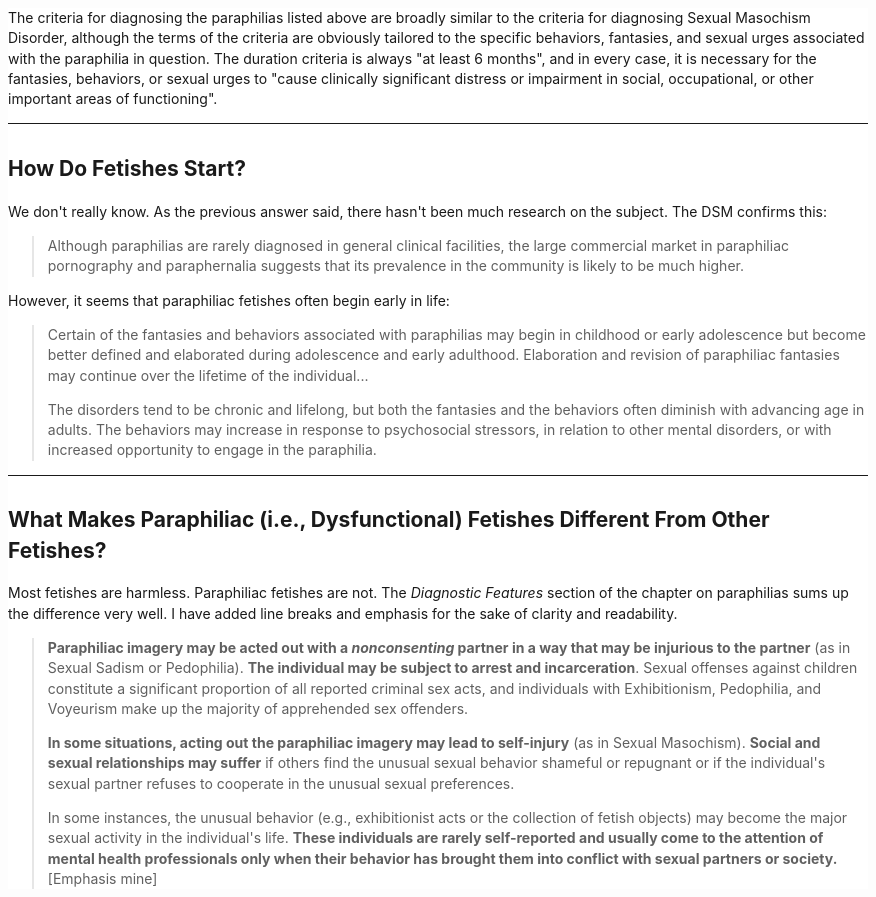 <p>The criteria for diagnosing the paraphilias listed above are broadly similar to the criteria for diagnosing Sexual Masochism Disorder, although the terms of the criteria are obviously tailored to the specific behaviors, fantasies, and sexual urges associated with the paraphilia in question.  The duration criteria is always "at least 6 months", and in every case, it is necessary for the fantasies, behaviors, or sexual urges to "cause clinically significant distress or impairment in social, occupational, or other important areas of functioning".   </p>

<hr>

<h2>How Do Fetishes Start?</h2>

<p>We don't really know.  As the previous answer said, there hasn't been much research on the subject.  The DSM confirms this:</p>

<blockquote>
  <p>Although paraphilias are rarely diagnosed in general clinical facilities, the large commercial market in paraphiliac pornography and paraphernalia suggests that its prevalence in the community is likely to be much higher.</p>
</blockquote>

<p>However, it seems that paraphiliac fetishes often begin early in life:</p>

<blockquote>
  <p>Certain of the fantasies and behaviors associated with paraphilias may begin in childhood or early adolescence but become better defined and elaborated during adolescence and early adulthood.  Elaboration and revision of paraphiliac fantasies may continue over the lifetime of the individual...  </p>
  
  <p>The disorders tend to be chronic and lifelong, but both the fantasies and the behaviors often diminish with advancing age in adults.  The behaviors may increase in response to psychosocial stressors, in relation to other mental disorders, or with increased opportunity to engage in the paraphilia.</p>
</blockquote>

<hr>

<h2>What Makes Paraphiliac (i.e., Dysfunctional) Fetishes Different From Other Fetishes?</h2>

<p>Most fetishes are harmless.  Paraphiliac fetishes are not.  The <em>Diagnostic Features</em> section of the chapter on paraphilias sums up the difference very well.  I have added line breaks and emphasis for the sake of clarity and readability.</p>

<blockquote>
  <p><strong>Paraphiliac imagery may be acted out with a <em>nonconsenting</em> partner in a way that may be injurious to the partner</strong> (as in Sexual Sadism or Pedophilia). <strong>The individual may be subject to arrest and incarceration</strong>.  Sexual offenses against children constitute a significant proportion of all reported criminal sex acts, and individuals with Exhibitionism, Pedophilia, and Voyeurism make up the majority of apprehended sex offenders.  </p>
  
  <p><strong>In some situations, acting out the paraphiliac imagery may lead to self-injury</strong> (as in Sexual Masochism).  <strong>Social and sexual relationships may suffer</strong> if others find the unusual sexual behavior shameful or repugnant or if the individual's sexual partner refuses to cooperate in the unusual sexual preferences. </p>
  
  <p>In some instances, the unusual behavior (e.g., exhibitionist acts or the collection of fetish objects) may become the major sexual activity in the individual's life.  <strong>These individuals are rarely self-reported and usually come to the attention of mental health professionals only when their behavior has brought them into conflict with sexual partners or society.</strong><br>
  [Emphasis mine] </p>
</blockquote>

